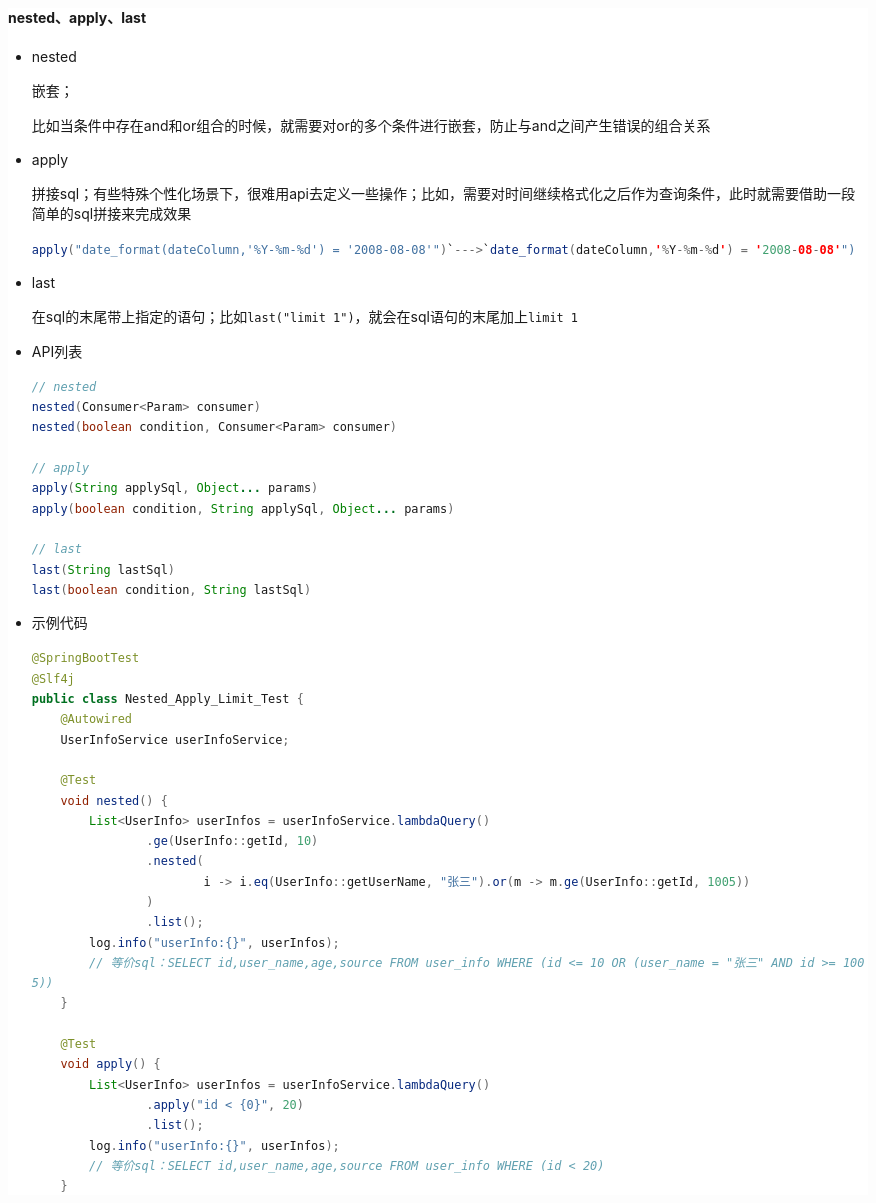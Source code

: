 

#### nested、apply、last

- nested

  嵌套；

  比如当条件中存在and和or组合的时候，就需要对or的多个条件进行嵌套，防止与and之间产生错误的组合关系

- apply

  拼接sql；有些特殊个性化场景下，很难用api去定义一些操作；比如，需要对时间继续格式化之后作为查询条件，此时就需要借助一段简单的sql拼接来完成效果

  ```java
  apply("date_format(dateColumn,'%Y-%m-%d') = '2008-08-08'")`--->`date_format(dateColumn,'%Y-%m-%d') = '2008-08-08'")
  ```

- last

  在sql的末尾带上指定的语句；比如`last("limit 1")`，就会在sql语句的末尾加上`limit 1`

- API列表

  ```java
  // nested
  nested(Consumer<Param> consumer)
  nested(boolean condition, Consumer<Param> consumer)
  
  // apply
  apply(String applySql, Object... params)
  apply(boolean condition, String applySql, Object... params)
  
  // last
  last(String lastSql)
  last(boolean condition, String lastSql)
  ```

- 示例代码

  ```java
  @SpringBootTest
  @Slf4j
  public class Nested_Apply_Limit_Test {
      @Autowired
      UserInfoService userInfoService;
  
      @Test
      void nested() {
          List<UserInfo> userInfos = userInfoService.lambdaQuery()
                  .ge(UserInfo::getId, 10)
                  .nested(
                          i -> i.eq(UserInfo::getUserName, "张三").or(m -> m.ge(UserInfo::getId, 1005))
                  )
                  .list();
          log.info("userInfo:{}", userInfos);
          // 等价sql：SELECT id,user_name,age,source FROM user_info WHERE (id <= 10 OR (user_name = "张三" AND id >= 1005))
      }
  
      @Test
      void apply() {
          List<UserInfo> userInfos = userInfoService.lambdaQuery()
                  .apply("id < {0}", 20)
                  .list();
          log.info("userInfo:{}", userInfos);
          // 等价sql：SELECT id,user_name,age,source FROM user_info WHERE (id < 20)
      }
  ```